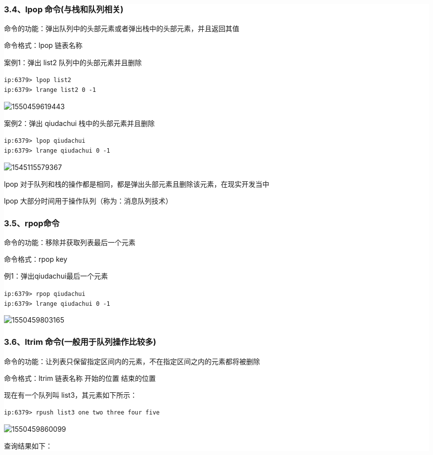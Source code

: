 ### 3.4、lpop 命令(与栈和队列相关)

命令的功能：弹出队列中的头部元素或者弹出栈中的头部元素，并且返回其值

命令格式：lpop 链表名称

案例1：弹出 list2 队列中的头部元素并且删除

```
ip:6379> lpop list2
ip:6379> lrange list2 0 -1
```

![1550459619443](1550459619443.png)

案例2：弹出 qiudachui 栈中的头部元素并且删除

```
ip:6379> lpop qiudachui
ip:6379> lrange qiudachui 0 -1
```

![1545115579367](1545115579367.png)

lpop 对于队列和栈的操作都是相同，都是弹出头部元素且删除该元素，在现实开发当中

lpop 大部分时间用于操作队列（称为：消息队列技术）

### 3.5、rpop命令

命令的功能：移除并获取列表最后一个元素

命令格式：rpop key

例1：弹出qiudachui最后一个元素

```
ip:6379> rpop qiudachui
ip:6379> lrange qiudachui 0 -1
```

![1550459803165](1550459803165.png)

### 3.6、ltrim 命令(一般用于队列操作比较多)

命令的功能：让列表只保留指定区间内的元素，不在指定区间之内的元素都将被删除

命令格式：ltrim 链表名称 开始的位置  结束的位置

现在有一个队列叫 list3，其元素如下所示：

```
ip:6379> rpush list3 one two three four five
```

![1550459860099](1550459860099.png)

查询结果如下：
